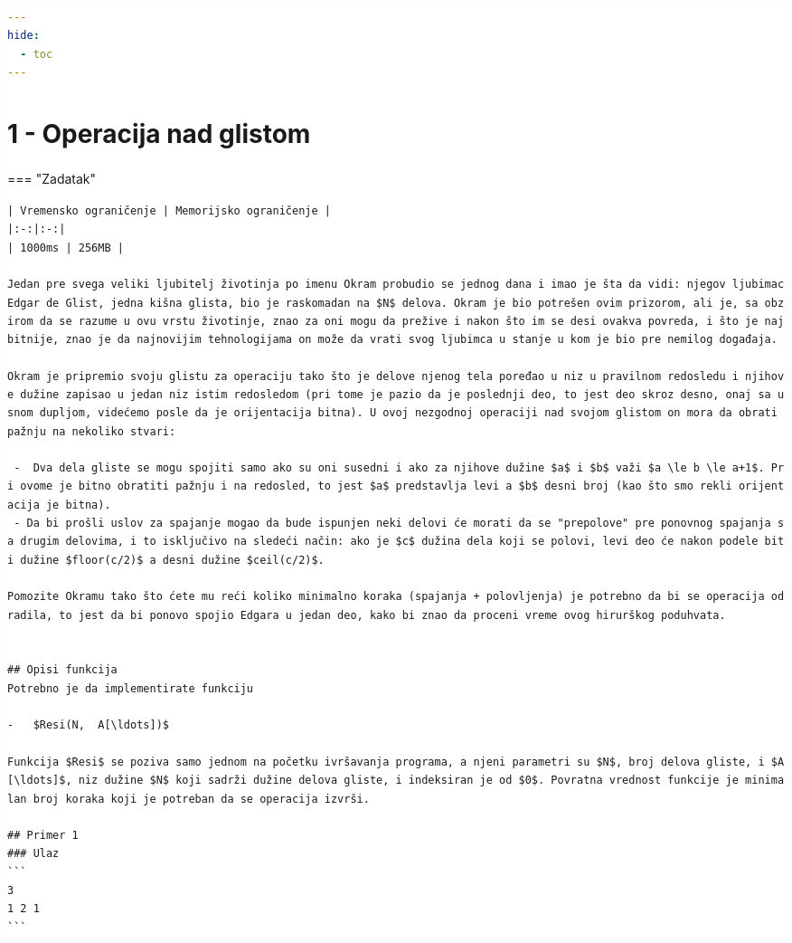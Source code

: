 ```yaml
---
hide:
  - toc
---
```


# 1 - Operacija nad glistom

=== "Zadatak"
	
	| Vremensko ograničenje | Memorijsko ograničenje |
	|:-:|:-:|
	| 1000ms | 256MB |
	
	Jedan pre svega veliki ljubitelj životinja po imenu Okram probudio se jednog dana i imao je šta da vidi: njegov ljubimac Edgar de Glist, jedna kišna glista, bio je raskomadan na $N$ delova. Okram je bio potrešen ovim prizorom, ali je, sa obzirom da se razume u ovu vrstu životinje, znao za oni mogu da prežive i nakon što im se desi ovakva povreda, i što je najbitnije, znao je da najnovijim tehnologijama on može da vrati svog ljubimca u stanje u kom je bio pre nemilog događaja. 
	
	Okram je pripremio svoju glistu za operaciju tako što je delove njenog tela poređao u niz u pravilnom redosledu i njihove dužine zapisao u jedan niz istim redosledom (pri tome je pazio da je poslednji deo, to jest deo skroz desno, onaj sa usnom dupljom, videćemo posle da je orijentacija bitna). U ovoj nezgodnoj operaciji nad svojom glistom on mora da obrati pažnju na nekoliko stvari:
	
	 -  Dva dela gliste se mogu spojiti samo ako su oni susedni i ako za njihove dužine $a$ i $b$ važi $a \le b \le a+1$. Pri ovome je bitno obratiti pažnju i na redosled, to jest $a$ predstavlja levi a $b$ desni broj (kao što smo rekli orijentacija je bitna).
	 - Da bi prošli uslov za spajanje mogao da bude ispunjen neki delovi će morati da se "prepolove" pre ponovnog spajanja sa drugim delovima, i to isključivo na sledeći način: ako je $c$ dužina dela koji se polovi, levi deo će nakon podele biti dužine $floor(c/2)$ a desni dužine $ceil(c/2)$.
	
	Pomozite Okramu tako što ćete mu reći koliko minimalno koraka (spajanja + polovljenja) je potrebno da bi se operacija odradila, to jest da bi ponovo spojio Edgara u jedan deo, kako bi znao da proceni vreme ovog hirurškog poduhvata.
	
	
	## Opisi funkcija
	Potrebno je da implementirate funkciju
	
	-   $Resi(N,  A[\ldots])$
	
	Funkcija $Resi$ se poziva samo jednom na početku ivršavanja programa, a njeni parametri su $N$, broj delova gliste, i $A[\ldots]$, niz dužine $N$ koji sadrži dužine delova gliste, i indeksiran je od $0$. Povratna vrednost funkcije je minimalan broj koraka koji je potreban da se operacija izvrši.
	
	## Primer 1
	### Ulaz
	```
	3
	1 2 1
	```
	